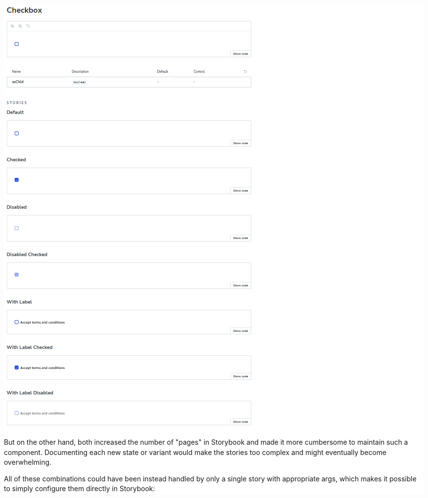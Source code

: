 ![multi-story checkbox with junie](checkox-1.png)

But on the other hand, both increased the number of "pages" in Storybook and made it more cumbersome to maintain such a component. Documenting each new state or variant would make the stories too complex and might eventually become overwhelming.

All of these combinations could have been instead handled by only a single story with appropriate args, which makes it possible to simply configure them directly in Storybook:
